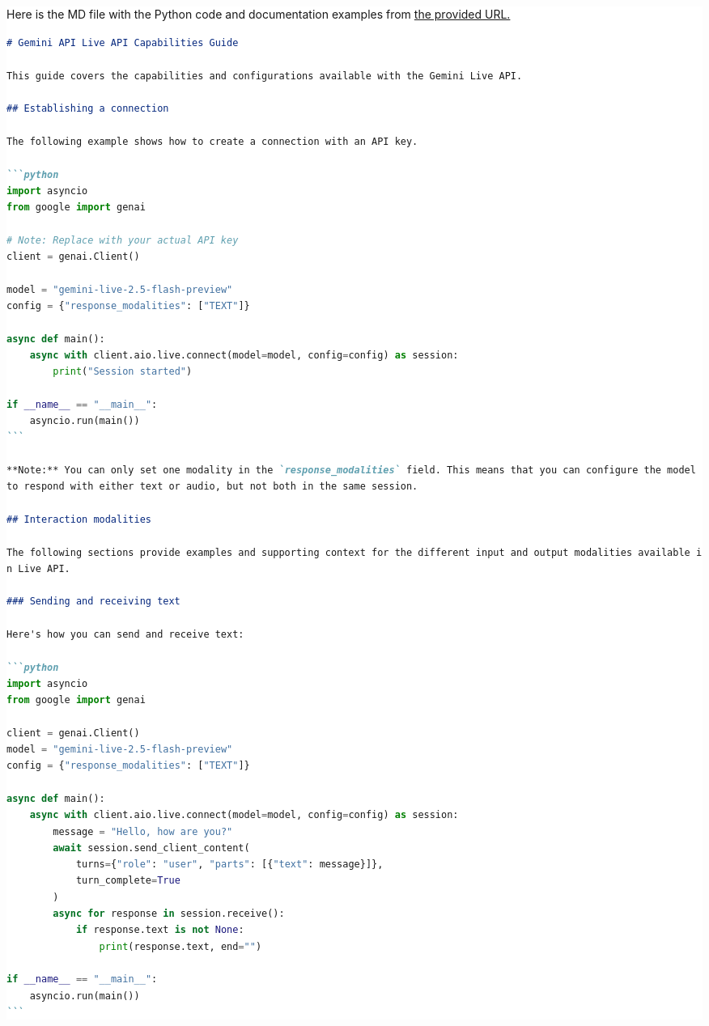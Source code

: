 Here is the MD file with the Python code and documentation examples from [the provided URL.](https://ai.google.dev/gemini-api/docs/live-guide)

`````markdown
# Gemini API Live API Capabilities Guide

This guide covers the capabilities and configurations available with the Gemini Live API.

## Establishing a connection

The following example shows how to create a connection with an API key.

```python
import asyncio
from google import genai

# Note: Replace with your actual API key
client = genai.Client()

model = "gemini-live-2.5-flash-preview"
config = {"response_modalities": ["TEXT"]}

async def main():
    async with client.aio.live.connect(model=model, config=config) as session:
        print("Session started")

if __name__ == "__main__":
    asyncio.run(main())
```

**Note:** You can only set one modality in the `response_modalities` field. This means that you can configure the model to respond with either text or audio, but not both in the same session.

## Interaction modalities

The following sections provide examples and supporting context for the different input and output modalities available in Live API.

### Sending and receiving text

Here's how you can send and receive text:

```python
import asyncio
from google import genai

client = genai.Client()
model = "gemini-live-2.5-flash-preview"
config = {"response_modalities": ["TEXT"]}

async def main():
    async with client.aio.live.connect(model=model, config=config) as session:
        message = "Hello, how are you?"
        await session.send_client_content(
            turns={"role": "user", "parts": [{"text": message}]},
            turn_complete=True
        )
        async for response in session.receive():
            if response.text is not None:
                print(response.text, end="")

if __name__ == "__main__":
    asyncio.run(main())
```

`````